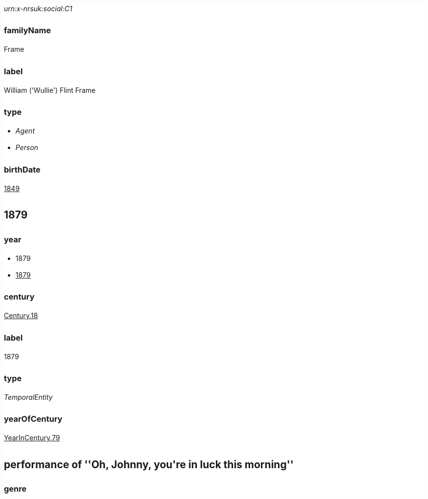 
*urn:x-nrsuk:social:C1*

### familyName


Frame

### label


William ('Wullie') Flint Frame

### type

 - *Agent*

 - *Person*

### birthDate


[1849](#1849)

## 1879

### year

 - 1879

 - [1879](#1879)

### century


[Century.18](#Century.18)

### label


1879

### type


*TemporalEntity*

### yearOfCentury


[YearInCentury.79](#YearInCentury.79)

## performance of ''Oh, Johnny, you're in luck this morning''

### genre
